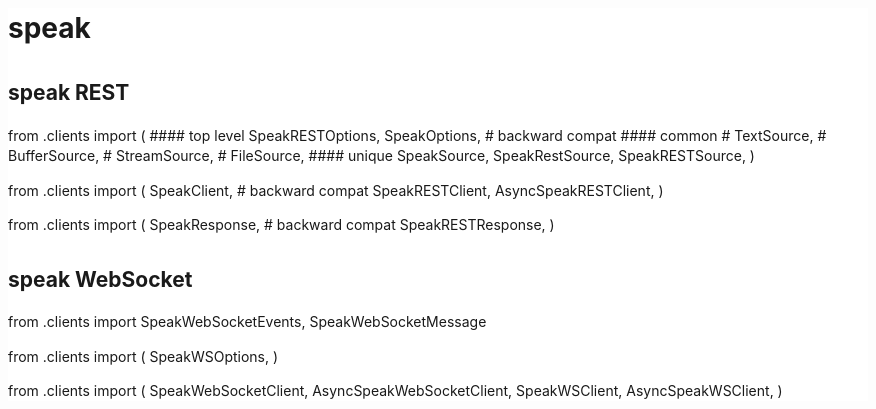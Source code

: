 # speak
## speak REST
from .clients import (
    #### top level
    SpeakRESTOptions,
    SpeakOptions,  # backward compat
    #### common
    # TextSource,
    # BufferSource,
    # StreamSource,
    # FileSource,
    #### unique
    SpeakSource,
    SpeakRestSource,
    SpeakRESTSource,
)

from .clients import (
    SpeakClient,  # backward compat
    SpeakRESTClient,
    AsyncSpeakRESTClient,
)

from .clients import (
    SpeakResponse,  # backward compat
    SpeakRESTResponse,
)

## speak WebSocket
from .clients import SpeakWebSocketEvents, SpeakWebSocketMessage

from .clients import (
    SpeakWSOptions,
)

from .clients import (
    SpeakWebSocketClient,
    AsyncSpeakWebSocketClient,
    SpeakWSClient,
    AsyncSpeakWSClient,
)

